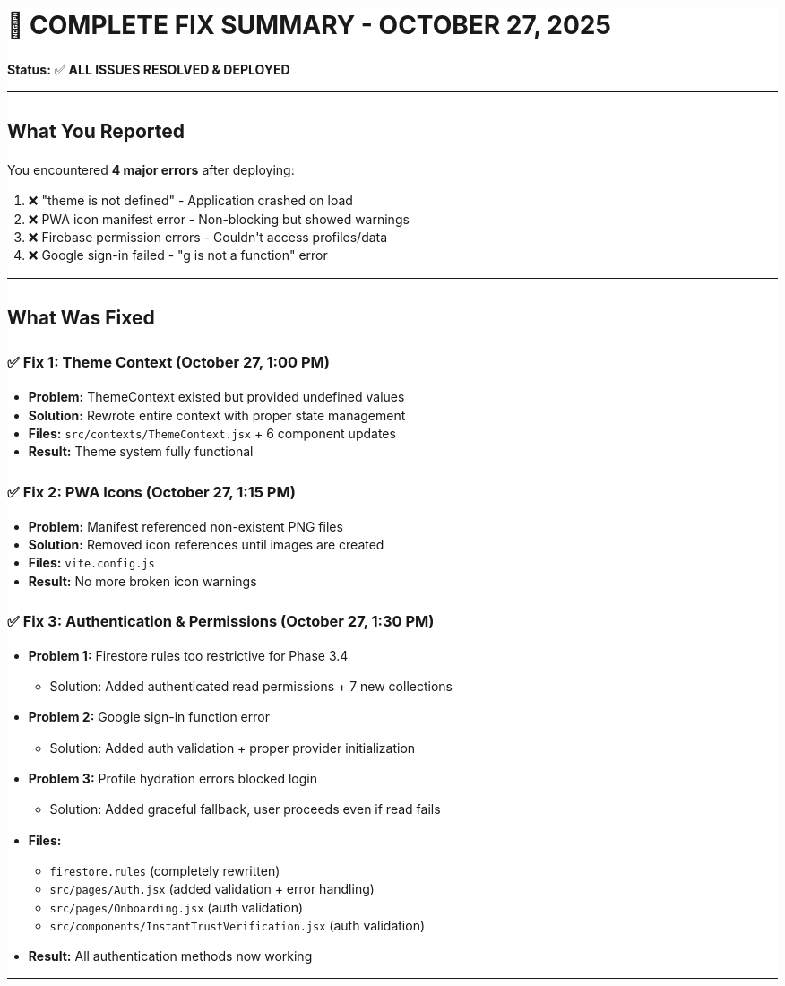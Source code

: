 # 🎊 COMPLETE FIX SUMMARY - OCTOBER 27, 2025

**Status:** ✅ **ALL ISSUES RESOLVED & DEPLOYED**

---

## What You Reported

You encountered **4 major errors** after deploying:

1. ❌ "theme is not defined" - Application crashed on load
2. ❌ PWA icon manifest error - Non-blocking but showed warnings
3. ❌ Firebase permission errors - Couldn't access profiles/data
4. ❌ Google sign-in failed - "g is not a function" error

---

## What Was Fixed

### ✅ **Fix 1: Theme Context (October 27, 1:00 PM)**
- **Problem:** ThemeContext existed but provided undefined values
- **Solution:** Rewrote entire context with proper state management
- **Files:** `src/contexts/ThemeContext.jsx` + 6 component updates
- **Result:** Theme system fully functional

### ✅ **Fix 2: PWA Icons (October 27, 1:15 PM)**
- **Problem:** Manifest referenced non-existent PNG files
- **Solution:** Removed icon references until images are created
- **Files:** `vite.config.js`
- **Result:** No more broken icon warnings

### ✅ **Fix 3: Authentication & Permissions (October 27, 1:30 PM)**
- **Problem 1:** Firestore rules too restrictive for Phase 3.4
  - Solution: Added authenticated read permissions + 7 new collections
  
- **Problem 2:** Google sign-in function error
  - Solution: Added auth validation + proper provider initialization
  
- **Problem 3:** Profile hydration errors blocked login
  - Solution: Added graceful fallback, user proceeds even if read fails

- **Files:** 
  - `firestore.rules` (completely rewritten)
  - `src/pages/Auth.jsx` (added validation + error handling)
  - `src/pages/Onboarding.jsx` (auth validation)
  - `src/components/InstantTrustVerification.jsx` (auth validation)

- **Result:** All authentication methods now working

---
